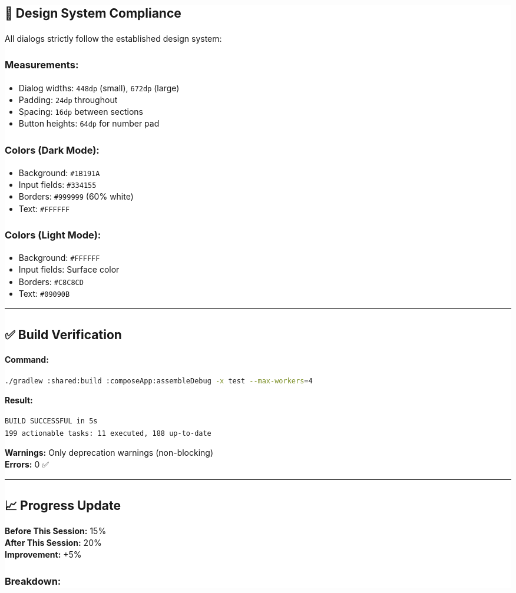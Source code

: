 
## 🎨 Design System Compliance

All dialogs strictly follow the established design system:

### **Measurements:**

- Dialog widths: `448dp` (small), `672dp` (large)
- Padding: `24dp` throughout
- Spacing: `16dp` between sections
- Button heights: `64dp` for number pad

### **Colors (Dark Mode):**

- Background: `#1B191A`
- Input fields: `#334155`
- Borders: `#999999` (60% white)
- Text: `#FFFFFF`

### **Colors (Light Mode):**

- Background: `#FFFFFF`
- Input fields: Surface color
- Borders: `#C8C8CD`
- Text: `#09090B`

---

## ✅ Build Verification

**Command:**

```bash
./gradlew :shared:build :composeApp:assembleDebug -x test --max-workers=4
```

**Result:**

```
BUILD SUCCESSFUL in 5s
199 actionable tasks: 11 executed, 188 up-to-date
```

**Warnings:** Only deprecation warnings (non-blocking)  
**Errors:** 0 ✅

---

## 📈 Progress Update

**Before This Session:** 15%  
**After This Session:** 20%  
**Improvement:** +5%

### **Breakdown:**
